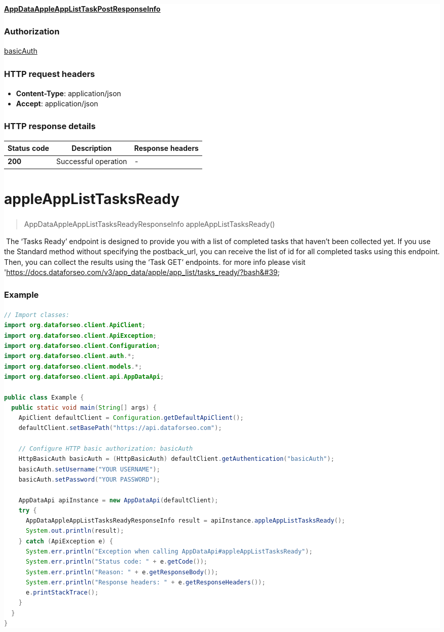 [**AppDataAppleAppListTaskPostResponseInfo**](AppDataAppleAppListTaskPostResponseInfo.md)

### Authorization

[basicAuth](../README.md#basicAuth)

### HTTP request headers

 - **Content-Type**: application/json
 - **Accept**: application/json

### HTTP response details
| Status code | Description | Response headers |
|-------------|-------------|------------------|
| **200** | Successful operation |  -  |

<a id="appleAppListTasksReady"></a>
# **appleAppListTasksReady**
> AppDataAppleAppListTasksReadyResponseInfo appleAppListTasksReady()



‌ The ‘Tasks Ready’ endpoint is designed to provide you with a list of completed tasks that haven’t been collected yet. If you use the Standard method without specifying the postback_url, you can receive the list of id for all completed tasks using this endpoint. Then, you can collect the results using the ‘Task GET’ endpoints. for more info please visit &#39;https://docs.dataforseo.com/v3/app_data/apple/app_list/tasks_ready/?bash&#39;

### Example
```java
// Import classes:
import org.dataforseo.client.ApiClient;
import org.dataforseo.client.ApiException;
import org.dataforseo.client.Configuration;
import org.dataforseo.client.auth.*;
import org.dataforseo.client.models.*;
import org.dataforseo.client.api.AppDataApi;

public class Example {
  public static void main(String[] args) {
    ApiClient defaultClient = Configuration.getDefaultApiClient();
    defaultClient.setBasePath("https://api.dataforseo.com");
    
    // Configure HTTP basic authorization: basicAuth
    HttpBasicAuth basicAuth = (HttpBasicAuth) defaultClient.getAuthentication("basicAuth");
    basicAuth.setUsername("YOUR USERNAME");
    basicAuth.setPassword("YOUR PASSWORD");

    AppDataApi apiInstance = new AppDataApi(defaultClient);
    try {
      AppDataAppleAppListTasksReadyResponseInfo result = apiInstance.appleAppListTasksReady();
      System.out.println(result);
    } catch (ApiException e) {
      System.err.println("Exception when calling AppDataApi#appleAppListTasksReady");
      System.err.println("Status code: " + e.getCode());
      System.err.println("Reason: " + e.getResponseBody());
      System.err.println("Response headers: " + e.getResponseHeaders());
      e.printStackTrace();
    }
  }
}
```
